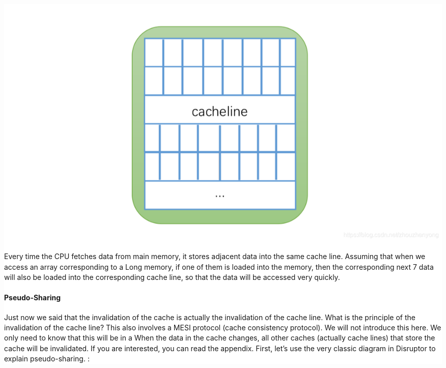 ![Structure diagram of a cache line corresponding to a cache](./assets/2023041222/img-20230412230800.png)

Every time the CPU fetches data from main memory, it stores adjacent data into the same cache line. Assuming that when we access an array corresponding to a Long memory, if one of them is loaded into the memory, then the corresponding next 7 data will also be loaded into the corresponding cache line, so that the data will be accessed very quickly.

#### Pseudo-Sharing

Just now we said that the invalidation of the cache is actually the invalidation of the cache line. What is the principle of the invalidation of the cache line? This also involves a MESI protocol (cache consistency protocol). We will not introduce this here. We only need to know that this will be in a When the data in the cache changes, all other caches (actually cache lines) that store the cache will be invalidated. If you are interested, you can read the appendix. First, let’s use the very classic diagram in Disruptor to explain pseudo-sharing. :
